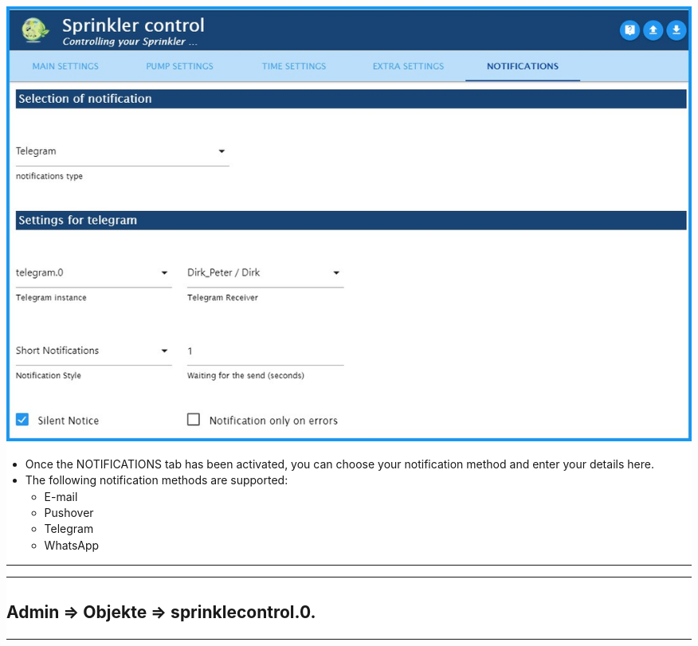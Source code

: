 ![screenshot7.jpg](img/screenshot7.jpg)

- Once the NOTIFICATIONS tab has been activated, you can choose your notification method and enter your details here.
- The following notification methods are supported:
  - E-mail
  - Pushover
  - Telegram
  - WhatsApp

---
---
## Admin => Objekte => sprinklecontrol.0.
- - -
